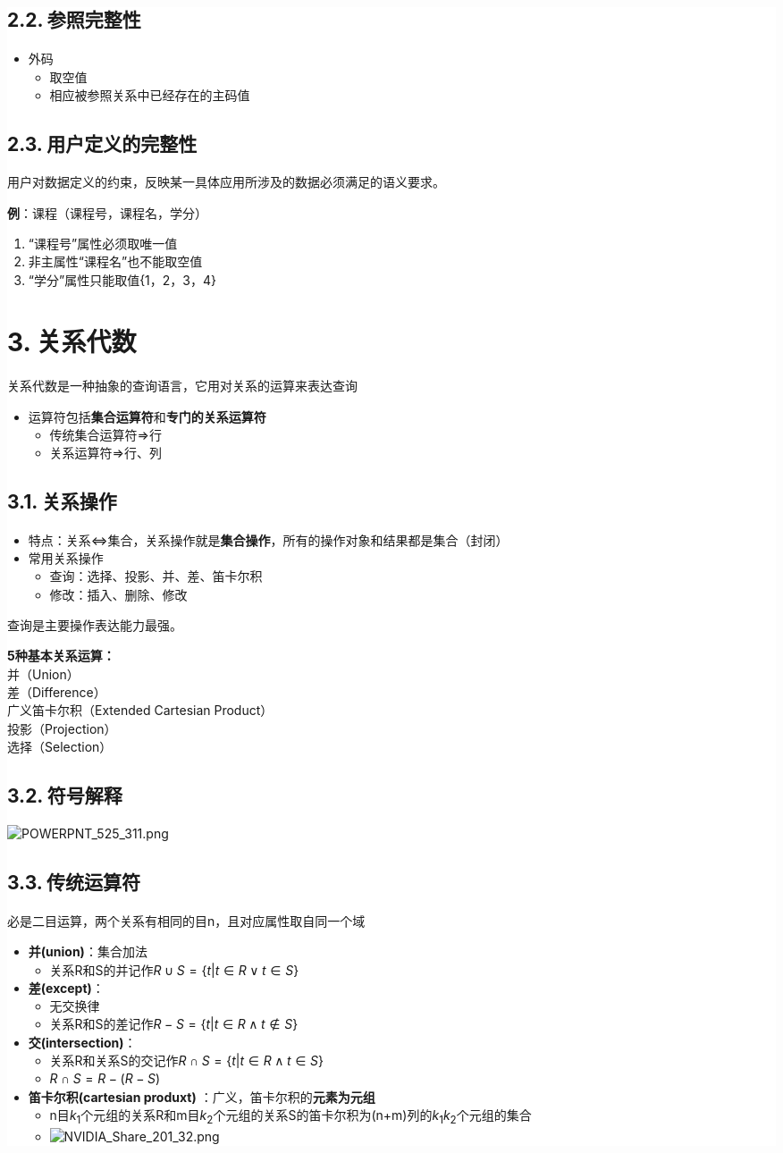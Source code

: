 ## 2.2. 参照完整性

- 外码
	- 取空值
	- 相应被参照关系中已经存在的主码值

## 2.3. 用户定义的完整性

用户对数据定义的约束，反映某一具体应用所涉及的数据必须满足的语义要求。

**例**：课程（课程号，课程名，学分）
1. “课程号”属性必须取唯一值
2. 非主属性“课程名”也不能取空值
3. “学分”属性只能取值{1，2，3，4}

# 3. 关系代数

关系代数是一种抽象的查询语言，它用对关系的运算来表达查询

- 运算符包括**集合运算符**和**专门的关系运算符**
	- 传统集合运算符=>行
	- 关系运算符=>行、列

## 3.1. 关系操作

- 特点：关系<=>集合，关系操作就是**集合操作**，所有的操作对象和结果都是集合（封闭）
- 常用关系操作
	- 查询：选择、投影、并、差、笛卡尔积
	- 修改：插入、删除、修改

查询是主要操作表达能力最强。

**5种基本关系运算：**  
并（Union）  
差（Difference）  
广义笛卡尔积（Extended Cartesian Product）  
投影（Projection）  
选择（Selection）

## 3.2. 符号解释

![POWERPNT_525_311.png](https://chillcharlie-img.oss-cn-hangzhou.aliyuncs.com/imgae/2023/03/02/eba4549699d157acca7f0eac3856d3ce_POWERPNT_525_311.png)

## 3.3. 传统运算符

必是二目运算，两个关系有相同的目n，且对应属性取自同一个域

- **并(union)**：集合加法
	- 关系R和S的并记作$R\cup S=\{t|t\in R\vee t\in S\}$
- **差(except)**：
	- 无交换律
	- 关系R和S的差记作$R-S=\{t|t\in R\wedge t\notin S\}$
- **交(intersection)**：
	- 关系R和关系S的交记作$R\cap S=\{t|t\in R \wedge t\in S\}$
	- $R\cap S = R-(R-S)$
- **笛卡尔积(cartesian produxt)** ：广义，笛卡尔积的**元素为元组**
	- n目$k_1$个元组的关系R和m目$k_2$个元组的关系S的笛卡尔积为(n+m)列的$k_1k_2$个元组的集合
	- ![NVIDIA_Share_201_32.png](https://chillcharlie-img.oss-cn-hangzhou.aliyuncs.com/imgae/2023/03/02/9e27d9c7a6cf17980d109bd74d231f89_NVIDIA_Share_201_32.png)
